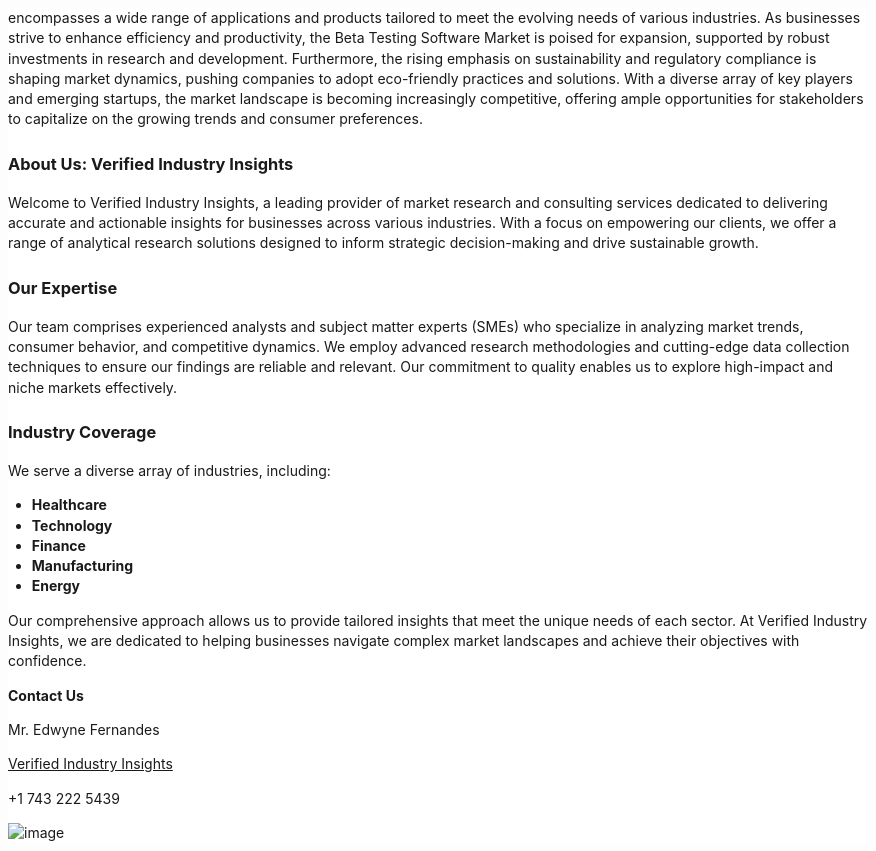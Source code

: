 encompasses a wide range of applications and products tailored to meet the evolving needs of various industries. As businesses strive to enhance efficiency and productivity, the Beta Testing Software Market is poised for expansion, supported by robust investments in research and development. Furthermore, the rising emphasis on sustainability and regulatory compliance is shaping market dynamics, pushing companies to adopt eco-friendly practices and solutions. With a diverse array of key players and emerging startups, the market landscape is becoming increasingly competitive, offering ample opportunities for stakeholders to capitalize on the growing trends and consumer preferences.</p><h3>About Us: Verified Industry Insights</h3><p>Welcome to Verified Industry Insights, a leading provider of market research and consulting services dedicated to delivering accurate and actionable insights for businesses across various industries. With a focus on empowering our clients, we offer a range of analytical research solutions designed to inform strategic decision-making and drive sustainable growth.</p><h3>Our Expertise</h3><p>Our team comprises experienced analysts and subject matter experts (SMEs) who specialize in analyzing market trends, consumer behavior, and competitive dynamics. We employ advanced research methodologies and cutting-edge data collection techniques to ensure our findings are reliable and relevant. Our commitment to quality enables us to explore high-impact and niche markets effectively.</p><h3>Industry Coverage</h3><p>We serve a diverse array of industries, including:</p><ul><li><strong>Healthcare</strong></li><li><strong>Technology</strong></li><li><strong>Finance</strong></li><li><strong>Manufacturing</strong></li><li><strong>Energy</strong></li></ul><p>Our comprehensive approach allows us to provide tailored insights that meet the unique needs of each sector. At Verified Industry Insights, we are dedicated to helping businesses navigate complex market landscapes and achieve their objectives with confidence.</p><p><strong>Contact Us</strong></p><p>Mr. Edwyne Fernandes</p><p><a href="https://www.verifiedindustryinsights.com/">Verified Industry Insights</a></p><p>+1 743 222 5439</p>
![image](https://github.com/user-attachments/assets/8b387501-17f9-4e30-b2db-a1af3ebbed82)
